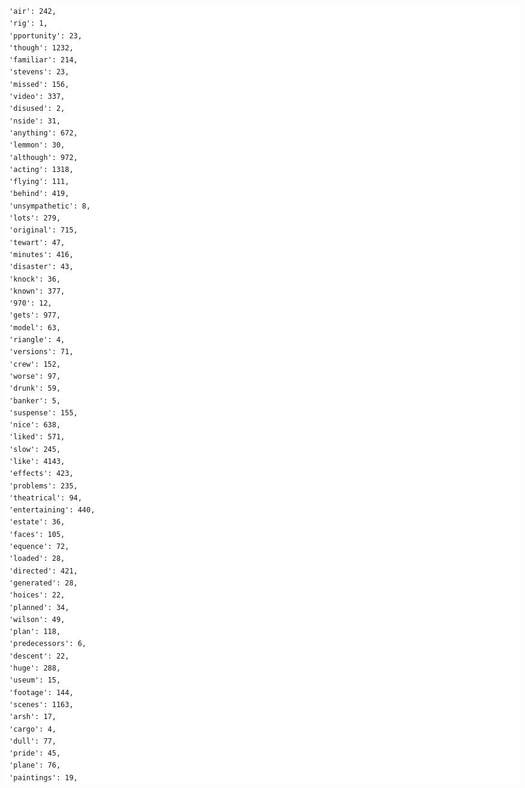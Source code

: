      'air': 242,
     'rig': 1,
     'pportunity': 23,
     'though': 1232,
     'familiar': 214,
     'stevens': 23,
     'missed': 156,
     'video': 337,
     'disused': 2,
     'nside': 31,
     'anything': 672,
     'lemmon': 30,
     'although': 972,
     'acting': 1318,
     'flying': 111,
     'behind': 419,
     'unsympathetic': 8,
     'lots': 279,
     'original': 715,
     'tewart': 47,
     'minutes': 416,
     'disaster': 43,
     'knock': 36,
     'known': 377,
     '970': 12,
     'gets': 977,
     'model': 63,
     'riangle': 4,
     'versions': 71,
     'crew': 152,
     'worse': 97,
     'drunk': 59,
     'banker': 5,
     'suspense': 155,
     'nice': 638,
     'liked': 571,
     'slow': 245,
     'like': 4143,
     'effects': 423,
     'problems': 235,
     'theatrical': 94,
     'entertaining': 440,
     'estate': 36,
     'faces': 105,
     'equence': 72,
     'loaded': 28,
     'directed': 421,
     'generated': 28,
     'hoices': 22,
     'planned': 34,
     'wilson': 49,
     'plan': 118,
     'predecessors': 6,
     'descent': 22,
     'huge': 288,
     'useum': 15,
     'footage': 144,
     'scenes': 1163,
     'arsh': 17,
     'cargo': 4,
     'dull': 77,
     'pride': 45,
     'plane': 76,
     'paintings': 19,